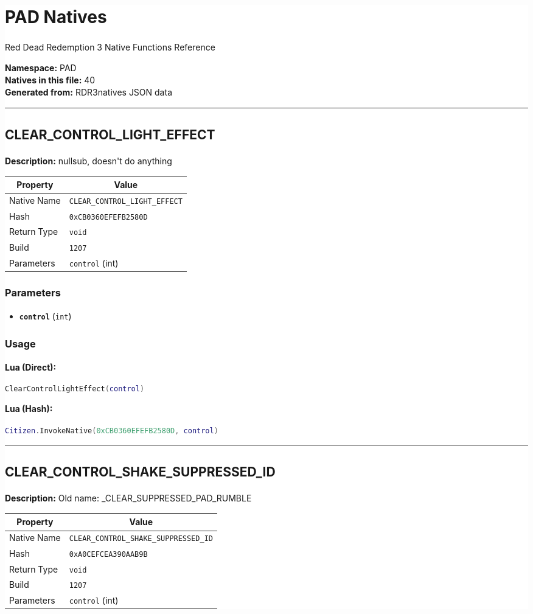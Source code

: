 # PAD Natives

Red Dead Redemption 3 Native Functions Reference

**Namespace:** PAD  
**Natives in this file:** 40  
**Generated from:** RDR3natives JSON data

---

## CLEAR_CONTROL_LIGHT_EFFECT

**Description:** nullsub, doesn't do anything

| Property | Value |
|----------|-------|
| Native Name | `CLEAR_CONTROL_LIGHT_EFFECT` |
| Hash | `0xCB0360EFEFB2580D` |
| Return Type | `void` |
| Build | `1207` |
| Parameters | `control` (int) |

### Parameters

- **`control`** (`int`)

### Usage

**Lua (Direct):**
```lua
ClearControlLightEffect(control)
```

**Lua (Hash):**
```lua
Citizen.InvokeNative(0xCB0360EFEFB2580D, control)
```


---

## CLEAR_CONTROL_SHAKE_SUPPRESSED_ID

**Description:** Old name: _CLEAR_SUPPRESSED_PAD_RUMBLE

| Property | Value |
|----------|-------|
| Native Name | `CLEAR_CONTROL_SHAKE_SUPPRESSED_ID` |
| Hash | `0xA0CEFCEA390AAB9B` |
| Return Type | `void` |
| Build | `1207` |
| Parameters | `control` (int) |
